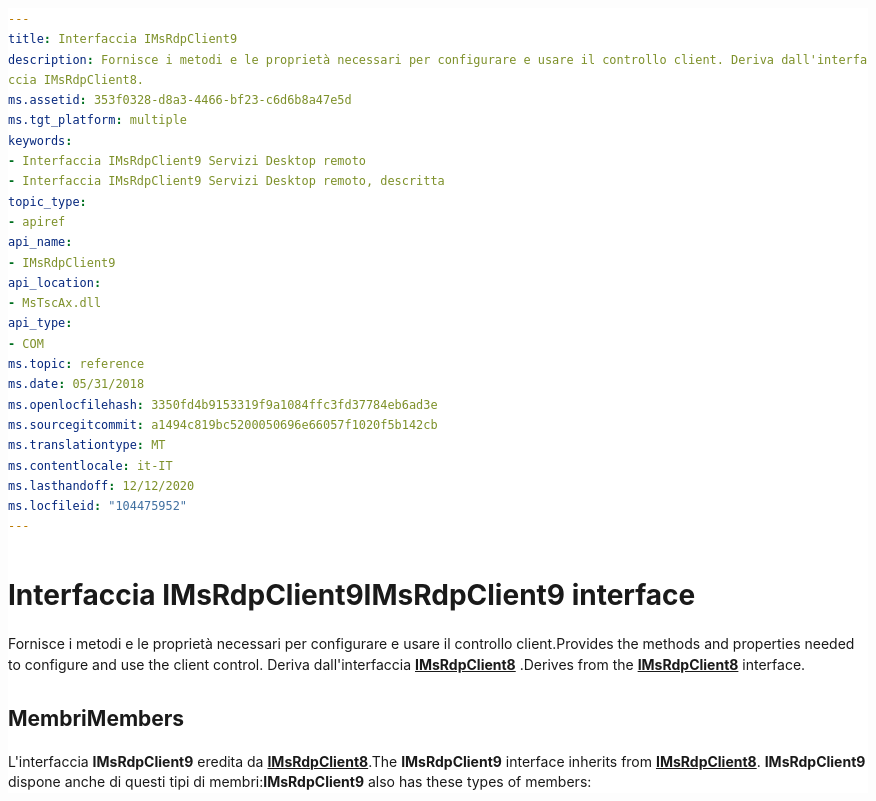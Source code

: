 ```yaml
---
title: Interfaccia IMsRdpClient9
description: Fornisce i metodi e le proprietà necessari per configurare e usare il controllo client. Deriva dall'interfaccia IMsRdpClient8.
ms.assetid: 353f0328-d8a3-4466-bf23-c6d6b8a47e5d
ms.tgt_platform: multiple
keywords:
- Interfaccia IMsRdpClient9 Servizi Desktop remoto
- Interfaccia IMsRdpClient9 Servizi Desktop remoto, descritta
topic_type:
- apiref
api_name:
- IMsRdpClient9
api_location:
- MsTscAx.dll
api_type:
- COM
ms.topic: reference
ms.date: 05/31/2018
ms.openlocfilehash: 3350fd4b9153319f9a1084ffc3fd37784eb6ad3e
ms.sourcegitcommit: a1494c819bc5200050696e66057f1020f5b142cb
ms.translationtype: MT
ms.contentlocale: it-IT
ms.lasthandoff: 12/12/2020
ms.locfileid: "104475952"
---
```

# <a name="imsrdpclient9-interface"></a><span data-ttu-id="77ebb-106">Interfaccia IMsRdpClient9</span><span class="sxs-lookup"><span data-stu-id="77ebb-106">IMsRdpClient9 interface</span></span>

<span data-ttu-id="77ebb-107">Fornisce i metodi e le proprietà necessari per configurare e usare il controllo client.</span><span class="sxs-lookup"><span data-stu-id="77ebb-107">Provides the methods and properties needed to configure and use the client control.</span></span> <span data-ttu-id="77ebb-108">Deriva dall'interfaccia [**IMsRdpClient8**](imsrdpclient8.md) .</span><span class="sxs-lookup"><span data-stu-id="77ebb-108">Derives from the [**IMsRdpClient8**](imsrdpclient8.md) interface.</span></span>

## <a name="members"></a><span data-ttu-id="77ebb-109">Membri</span><span class="sxs-lookup"><span data-stu-id="77ebb-109">Members</span></span>

<span data-ttu-id="77ebb-110">L'interfaccia **IMsRdpClient9** eredita da [**IMsRdpClient8**](imsrdpclient8.md).</span><span class="sxs-lookup"><span data-stu-id="77ebb-110">The **IMsRdpClient9** interface inherits from [**IMsRdpClient8**](imsrdpclient8.md).</span></span> <span data-ttu-id="77ebb-111">**IMsRdpClient9** dispone anche di questi tipi di membri:</span><span class="sxs-lookup"><span data-stu-id="77ebb-111">**IMsRdpClient9** also has these types of members:</span></span>
